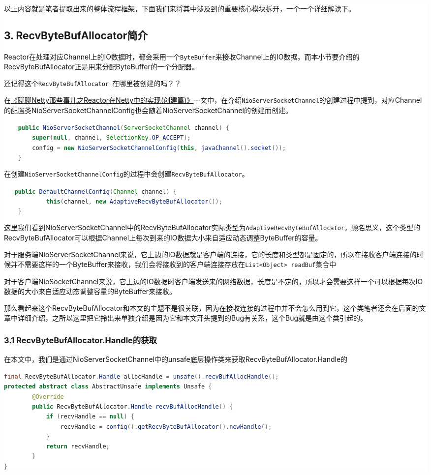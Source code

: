 以上内容就是笔者提取出来的整体流程框架，下面我们来将其中涉及到的重要核心模块拆开，一个一个详细解读下。

## 3. RecvByteBufAllocator简介

Reactor在处理对应Channel上的IO数据时，都会采用一个`ByteBuffer`来接收Channel上的IO数据。而本小节要介绍的RecvByteBufAllocator正是用来分配ByteBuffer的一个分配器。

还记得这个`RecvByteBufAllocator `在哪里被创建的吗？？

在[《聊聊Netty那些事儿之Reactor在Netty中的实现(创建篇)》](https://link.segmentfault.com/?enc=RxF1ERAMyuojXDtk6pR3WQ%3D%3D.G7wJsZAvuEX9xzHL8dZEBDDQcp%2FrLK%2F%2BrSLEX6nVZ%2FOgZrB9L7Vvza3VSVSI%2F1kofhO9wOt56gMLG1IHXbOex6Y2dkhQd%2FkxLfAWt6g8mBDfPTyMa1xUb8hxWglxMWBSFoB5yw2SkZfdTEm7rTMIlbgSmMhRkA5gSx%2BKxI1aa1zaEMhNHH5xa9v3B8E3ZjwDmOsgLr%2Bf8UIKlVXVn2rQxsNM%2BiMzw380ABQTbBCTC3pFNzNdg4xT6arbRN1g%2FdIT8z4HeaWr450x6zrq1%2F6rjA%3D%3D)一文中，在介绍`NioServerSocketChannel`的创建过程中提到，对应Channel的配置类NioServerSocketChannelConfig也会随着NioServerSocketChannel的创建而创建。

```java
    public NioServerSocketChannel(ServerSocketChannel channel) {
        super(null, channel, SelectionKey.OP_ACCEPT);
        config = new NioServerSocketChannelConfig(this, javaChannel().socket());
    }
```

在创建`NioServerSocketChannelConfig`的过程中会创建`RecvByteBufAllocator`。

```java
   public DefaultChannelConfig(Channel channel) {
            this(channel, new AdaptiveRecvByteBufAllocator());
    }
```

这里我们看到NioServerSocketChannel中的RecvByteBufAllocator实际类型为`AdaptiveRecvByteBufAllocator`，顾名思义，这个类型的RecvByteBufAllocator可以根据Channel上每次到来的IO数据大小来自适应动态调整ByteBuffer的容量。

对于服务端NioServerSocketChannel来说，它上边的IO数据就是客户端的连接，它的长度和类型都是固定的，所以在接收客户端连接的时候并不需要这样的一个ByteBuffer来接收，我们会将接收到的客户端连接存放在`List<Object> readBuf`集合中

对于客户端NioSocketChannel来说，它上边的IO数据时客户端发送来的网络数据，长度是不定的，所以才会需要这样一个可以根据每次IO数据的大小来自适应动态调整容量的ByteBuffer来接收。

那么看起来这个RecvByteBufAllocator和本文的主题不是很关联，因为在接收连接的过程中并不会怎么用到它，这个类笔者还会在后面的文章中详细介绍，之所以这里把它拎出来单独介绍是因为它和本文开头提到的Bug有关系，这个Bug就是由这个类引起的。

### 3.1 RecvByteBufAllocator.Handle的获取

在本文中，我们是通过NioServerSocketChannel中的unsafe底层操作类来获取RecvByteBufAllocator.Handle的

```java
final RecvByteBufAllocator.Handle allocHandle = unsafe().recvBufAllocHandle();
protected abstract class AbstractUnsafe implements Unsafe {
        @Override
        public RecvByteBufAllocator.Handle recvBufAllocHandle() {
            if (recvHandle == null) {
                recvHandle = config().getRecvByteBufAllocator().newHandle();
            }
            return recvHandle;
        }
}
```
